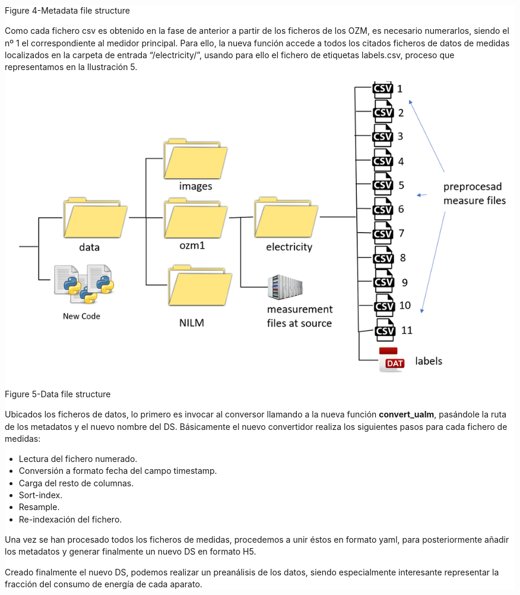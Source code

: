 Figure 4-Metadata file structure

Como cada fichero csv es obtenido en la fase de anterior a partir de los ficheros de los OZM, es necesario numerarlos, siendo el nº 1 el correspondiente al medidor principal. Para ello, la nueva función accede a todos los citados ficheros de datos de medidas localizados en la carpeta de entrada “/electricity/”, usando para ello el fichero de etiquetas labels.csv, proceso que representamos en la Ilustración 5.

![](media/6ae09e667f0eab524fc770ce3f816fba.png)

Figure 5-Data file structure

Ubicados los ficheros de datos, lo primero es invocar al conversor llamando a la nueva función **convert_ualm**, pasándole la ruta de los metadatos y el nuevo nombre del DS. Básicamente el nuevo convertidor realiza los siguientes pasos para cada fichero de medidas:

-   Lectura del fichero numerado.
-   Conversión a formato fecha del campo timestamp.
-   Carga del resto de columnas.
-   Sort-index.
-   Resample.
-   Re-indexación del fichero.

Una vez se han procesado todos los ficheros de medidas, procedemos a unir éstos en formato yaml, para posteriormente añadir los metadatos y generar finalmente un nuevo DS en formato H5.

Creado finalmente el nuevo DS, podemos realizar un preanálisis de los datos, siendo especialmente interesante representar la fracción del consumo de energía de cada aparato.
